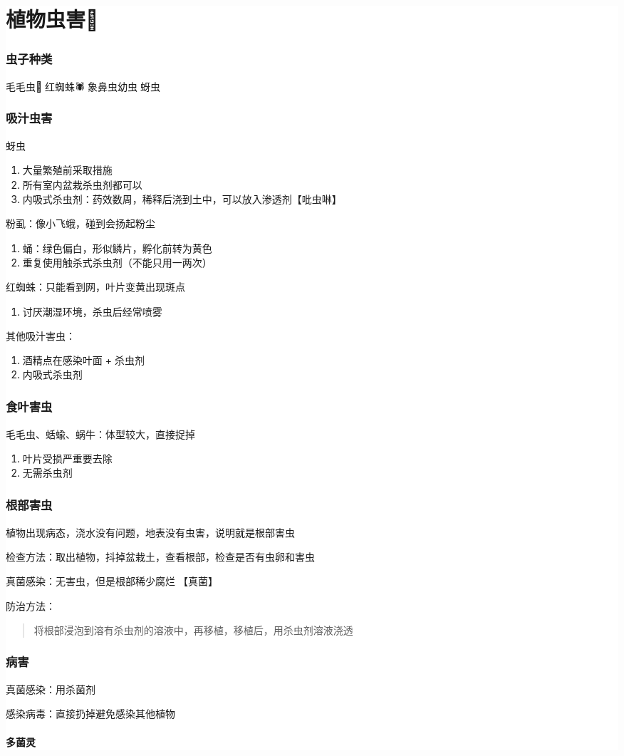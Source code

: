 # 植物虫害🐛

### 虫子种类

毛毛虫🐛
红蜘蛛🕷
象鼻虫幼虫
蚜虫

### 吸汁虫害

蚜虫
1. 大量繁殖前采取措施
2. 所有室内盆栽杀虫剂都可以
3. 内吸式杀虫剂：药效数周，稀释后浇到土中，可以放入渗透剂【吡虫啉】


粉虱：像小飞蛾，碰到会扬起粉尘
1. 蛹：绿色偏白，形似鳞片，孵化前转为黄色
2. 重复使用触杀式杀虫剂（不能只用一两次）


红蜘蛛：只能看到网，叶片变黄出现斑点
1. 讨厌潮湿环境，杀虫后经常喷雾


其他吸汁害虫：
1. 酒精点在感染叶面 + 杀虫剂
2. 内吸式杀虫剂

### 食叶害虫

毛毛虫、蛞蝓、蜗牛：体型较大，直接捉掉
1. 叶片受损严重要去除
2. 无需杀虫剂

### 根部害虫

植物出现病态，浇水没有问题，地表没有虫害，说明就是根部害虫

检查方法：取出植物，抖掉盆栽土，查看根部，检查是否有虫卵和害虫

真菌感染：无害虫，但是根部稀少腐烂 【真菌】

防治方法：
> 将根部浸泡到溶有杀虫剂的溶液中，再移植，移植后，用杀虫剂溶液浇透


### 病害

真菌感染：用杀菌剂

感染病毒：直接扔掉避免感染其他植物


#### 多菌灵
